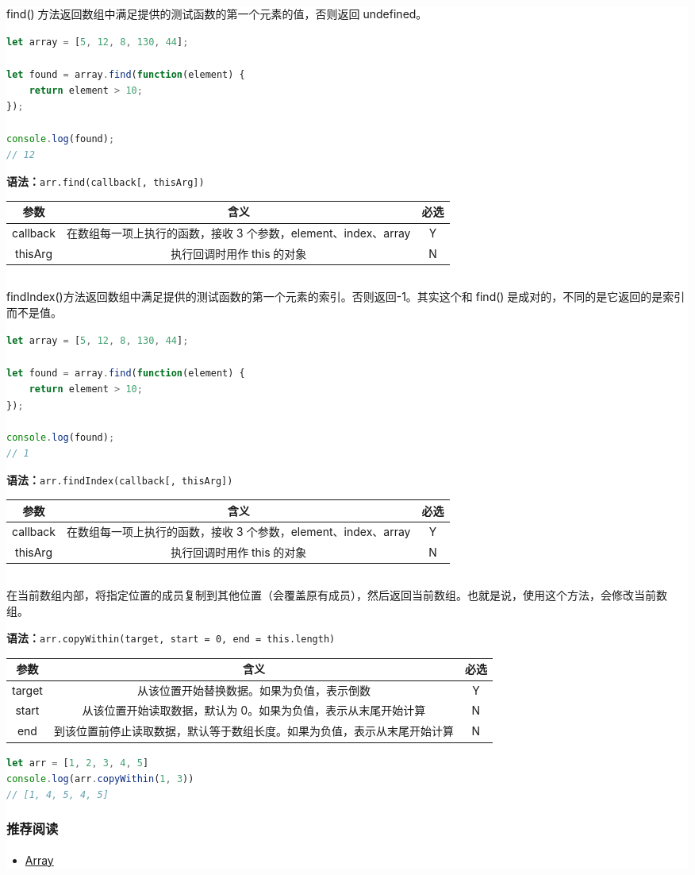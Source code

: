 find() 方法返回数组中满足提供的测试函数的第一个元素的值，否则返回 undefined。

```js
let array = [5, 12, 8, 130, 44];

let found = array.find(function(element) {
    return element > 10;
});

console.log(found);
// 12
```

**语法：**`arr.find(callback[, thisArg])`

|   参数   |                             含义                             | 必选 |
| :------: | :----------------------------------------------------------: | :--: |
| callback | 在数组每一项上执行的函数，接收 3 个参数，element、index、array |  Y   |
| thisArg  |                  执行回调时用作 this 的对象                  |  N   |

## 

findIndex()方法返回数组中满足提供的测试函数的第一个元素的索引。否则返回-1。其实这个和 find() 是成对的，不同的是它返回的是索引而不是值。

```js
let array = [5, 12, 8, 130, 44];

let found = array.find(function(element) {
    return element > 10;
});

console.log(found);
// 1
```

**语法：**`arr.findIndex(callback[, thisArg])`

|   参数   |                             含义                             | 必选 |
| :------: | :----------------------------------------------------------: | :--: |
| callback | 在数组每一项上执行的函数，接收 3 个参数，element、index、array |  Y   |
| thisArg  |                  执行回调时用作 this 的对象                  |  N   |

## 

在当前数组内部，将指定位置的成员复制到其他位置（会覆盖原有成员），然后返回当前数组。也就是说，使用这个方法，会修改当前数组。

**语法：**`arr.copyWithin(target, start = 0, end = this.length)`

|  参数  |                             含义                             | 必选 |
| :----: | :----------------------------------------------------------: | :--: |
| target |          从该位置开始替换数据。如果为负值，表示倒数          |  Y   |
| start  | 从该位置开始读取数据，默认为 0。如果为负值，表示从末尾开始计算 |  N   |
|  end   | 到该位置前停止读取数据，默认等于数组长度。如果为负值，表示从末尾开始计算 |  N   |

```js
let arr = [1, 2, 3, 4, 5]
console.log(arr.copyWithin(1, 3))
// [1, 4, 5, 4, 5]
```

### 推荐阅读

- [Array](https://developer.mozilla.org/zh-CN/docs/Web/JavaScript/Reference/Global_Objects/Array)